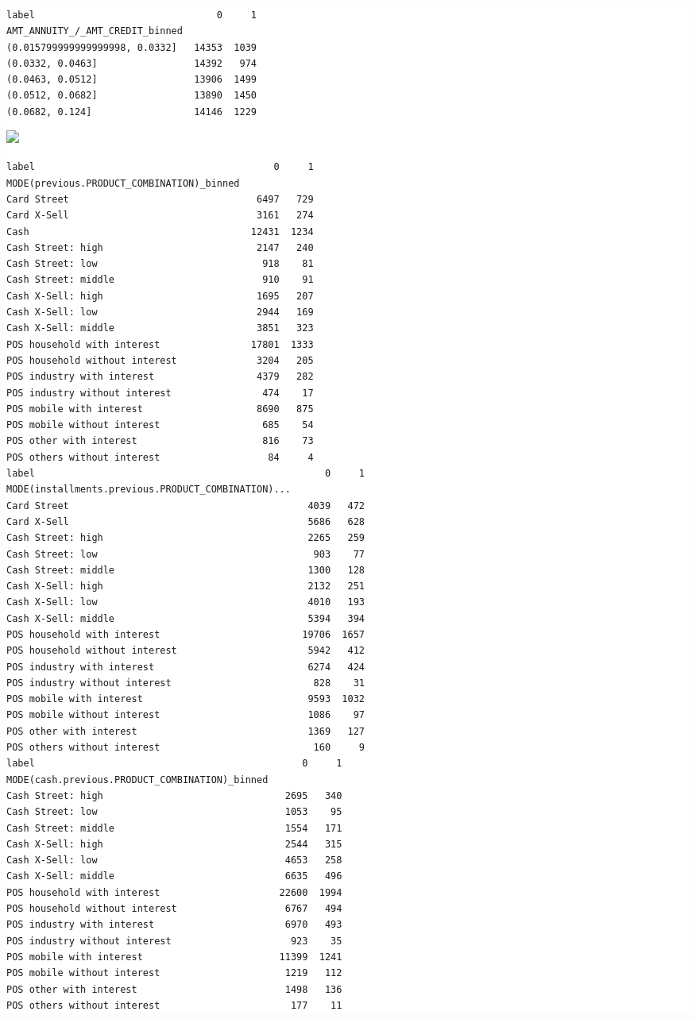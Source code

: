     label                                0     1
    AMT_ANNUITY_/_AMT_CREDIT_binned             
    (0.015799999999999998, 0.0332]   14353  1039
    (0.0332, 0.0463]                 14392   974
    (0.0463, 0.0512]                 13906  1499
    (0.0512, 0.0682]                 13890  1450
    (0.0682, 0.124]                  14146  1229


![](/img/feature_engineering_with_python/ML_output_68_1.png)


    label                                          0     1
    MODE(previous.PRODUCT_COMBINATION)_binned             
    Card Street                                 6497   729
    Card X-Sell                                 3161   274
    Cash                                       12431  1234
    Cash Street: high                           2147   240
    Cash Street: low                             918    81
    Cash Street: middle                          910    91
    Cash X-Sell: high                           1695   207
    Cash X-Sell: low                            2944   169
    Cash X-Sell: middle                         3851   323
    POS household with interest                17801  1333
    POS household without interest              3204   205
    POS industry with interest                  4379   282
    POS industry without interest                474    17
    POS mobile with interest                    8690   875
    POS mobile without interest                  685    54
    POS other with interest                      816    73
    POS others without interest                   84     4
    label                                                   0     1
    MODE(installments.previous.PRODUCT_COMBINATION)...             
    Card Street                                          4039   472
    Card X-Sell                                          5686   628
    Cash Street: high                                    2265   259
    Cash Street: low                                      903    77
    Cash Street: middle                                  1300   128
    Cash X-Sell: high                                    2132   251
    Cash X-Sell: low                                     4010   193
    Cash X-Sell: middle                                  5394   394
    POS household with interest                         19706  1657
    POS household without interest                       5942   412
    POS industry with interest                           6274   424
    POS industry without interest                         828    31
    POS mobile with interest                             9593  1032
    POS mobile without interest                          1086    97
    POS other with interest                              1369   127
    POS others without interest                           160     9
    label                                               0     1
    MODE(cash.previous.PRODUCT_COMBINATION)_binned             
    Cash Street: high                                2695   340
    Cash Street: low                                 1053    95
    Cash Street: middle                              1554   171
    Cash X-Sell: high                                2544   315
    Cash X-Sell: low                                 4653   258
    Cash X-Sell: middle                              6635   496
    POS household with interest                     22600  1994
    POS household without interest                   6767   494
    POS industry with interest                       6970   493
    POS industry without interest                     923    35
    POS mobile with interest                        11399  1241
    POS mobile without interest                      1219   112
    POS other with interest                          1498   136
    POS others without interest                       177    11